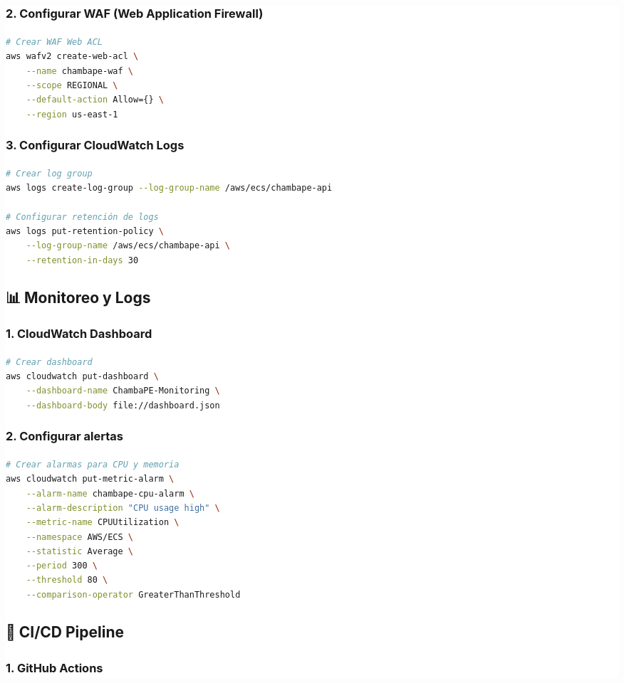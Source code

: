 ### 2. Configurar WAF (Web Application Firewall)

```bash
# Crear WAF Web ACL
aws wafv2 create-web-acl \
    --name chambape-waf \
    --scope REGIONAL \
    --default-action Allow={} \
    --region us-east-1
```

### 3. Configurar CloudWatch Logs

```bash
# Crear log group
aws logs create-log-group --log-group-name /aws/ecs/chambape-api

# Configurar retención de logs
aws logs put-retention-policy \
    --log-group-name /aws/ecs/chambape-api \
    --retention-in-days 30
```

## 📊 Monitoreo y Logs

### 1. CloudWatch Dashboard

```bash
# Crear dashboard
aws cloudwatch put-dashboard \
    --dashboard-name ChambaPE-Monitoring \
    --dashboard-body file://dashboard.json
```

### 2. Configurar alertas

```bash
# Crear alarmas para CPU y memoria
aws cloudwatch put-metric-alarm \
    --alarm-name chambape-cpu-alarm \
    --alarm-description "CPU usage high" \
    --metric-name CPUUtilization \
    --namespace AWS/ECS \
    --statistic Average \
    --period 300 \
    --threshold 80 \
    --comparison-operator GreaterThanThreshold
```

## 🔄 CI/CD Pipeline

### 1. GitHub Actions
